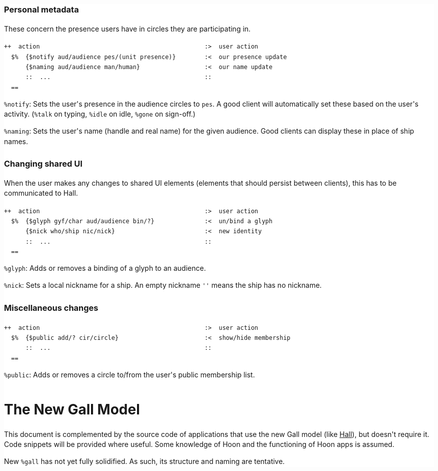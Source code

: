 ### Personal metadata

These concern the presence users have in circles they are participating in.

```hoon
++  action                                              :>  user action
  $%  {$notify aud/audience pes/(unit presence)}        :<  our presence update
      {$naming aud/audience man/human}                  :<  our name update
      ::  ...                                           ::
  ==
```

`%notify`: Sets the user's presence in the audience circles to `pes`. A good client will automatically set these based on the user's activity. (`%talk` on typing, `%idle` on idle, `%gone` on sign-off.)

`%naming`: Sets the user's name (handle and real name) for the given audience. Good clients can display these in place of ship names.

### Changing shared UI

When the user makes any changes to shared UI elements (elements that should persist between clients), this has to be communicated to Hall.

```hoon
++  action                                              :>  user action
  $%  {$glyph gyf/char aud/audience bin/?}              :<  un/bind a glyph
      {$nick who/ship nic/nick}                         :<  new identity
      ::  ...                                           ::
  ==
```

`%glyph`: Adds or removes a binding of a glyph to an audience.

`%nick`: Sets a local nickname for a ship. An empty nickname `''` means the ship has no nickname.

### Miscellaneous changes

```hoon
++  action                                              :>  user action
  $%  {$public add/? cir/circle}                        :<  show/hide membership
      ::  ...                                           ::
  ==
```

`%public`: Adds or removes a circle to/from the user's public membership list.

# The New Gall Model

This document is complemented by the source code of applications that use the new Gall model (like [Hall](https://github.com/urbit/urbit/blob/master/pkg/arvo/app/hall.hoon)), but doesn't require it. Code snippets will be provided where useful. Some knowledge of Hoon and the functioning of Hoon apps is assumed.

New `%gall` has not yet fully solidified. As such, its structure and naming are tentative.
